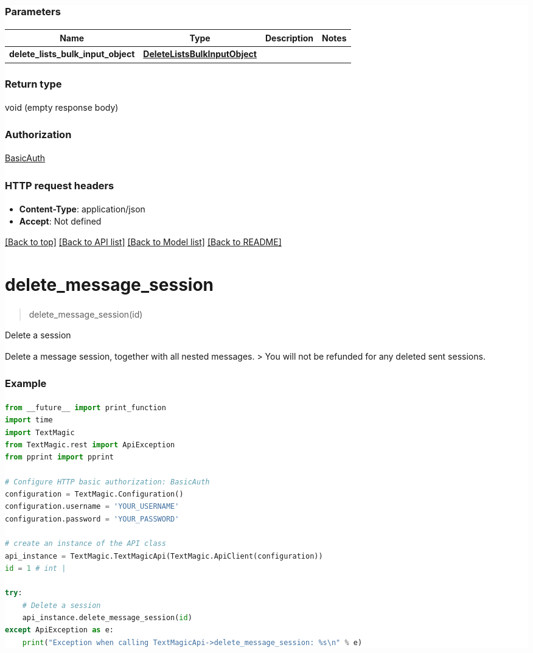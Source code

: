 ### Parameters

Name | Type | Description  | Notes
------------- | ------------- | ------------- | -------------
 **delete_lists_bulk_input_object** | [**DeleteListsBulkInputObject**](DeleteListsBulkInputObject.md)|  | 

### Return type

void (empty response body)

### Authorization

[BasicAuth](../README.md#BasicAuth)

### HTTP request headers

 - **Content-Type**: application/json
 - **Accept**: Not defined

[[Back to top]](#) [[Back to API list]](../README.md#documentation-for-api-endpoints) [[Back to Model list]](../README.md#documentation-for-models) [[Back to README]](../README.md)

# **delete_message_session**
> delete_message_session(id)

Delete a session

Delete a message session, together with all nested messages. > You will not be refunded for any deleted sent sessions. 

### Example
```python
from __future__ import print_function
import time
import TextMagic
from TextMagic.rest import ApiException
from pprint import pprint

# Configure HTTP basic authorization: BasicAuth
configuration = TextMagic.Configuration()
configuration.username = 'YOUR_USERNAME'
configuration.password = 'YOUR_PASSWORD'

# create an instance of the API class
api_instance = TextMagic.TextMagicApi(TextMagic.ApiClient(configuration))
id = 1 # int | 

try:
    # Delete a session
    api_instance.delete_message_session(id)
except ApiException as e:
    print("Exception when calling TextMagicApi->delete_message_session: %s\n" % e)
```
